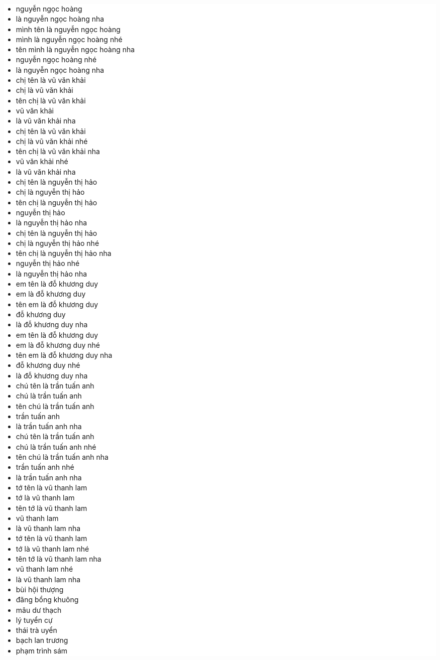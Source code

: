- nguyễn ngọc hoàng
- là nguyễn ngọc hoàng nha
- mình tên là nguyễn ngọc hoàng
- mình là nguyễn ngọc hoàng nhé
- tên mình là nguyễn ngọc hoàng nha
- nguyễn ngọc hoàng nhé
- là nguyễn ngọc hoàng nha
- chị tên là vũ văn khải
- chị là vũ văn khải
- tên chị là vũ văn khải
- vũ văn khải
- là vũ văn khải nha
- chị tên là vũ văn khải
- chị là vũ văn khải nhé
- tên chị là vũ văn khải nha
- vũ văn khải nhé
- là vũ văn khải nha
- chị tên là nguyễn thị hảo
- chị là nguyễn thị hảo
- tên chị là nguyễn thị hảo
- nguyễn thị hảo
- là nguyễn thị hảo nha
- chị tên là nguyễn thị hảo
- chị là nguyễn thị hảo nhé
- tên chị là nguyễn thị hảo nha
- nguyễn thị hảo nhé
- là nguyễn thị hảo nha
- em tên là đỗ khương duy
- em là đỗ khương duy
- tên em là đỗ khương duy
- đỗ khương duy
- là đỗ khương duy nha
- em tên là đỗ khương duy
- em là đỗ khương duy nhé
- tên em là đỗ khương duy nha
- đỗ khương duy nhé
- là đỗ khương duy nha
- chú tên là trần tuấn anh
- chú là trần tuấn anh
- tên chú là trần tuấn anh
- trần tuấn anh
- là trần tuấn anh nha
- chú tên là trần tuấn anh
- chú là trần tuấn anh nhé
- tên chú là trần tuấn anh nha
- trần tuấn anh nhé
- là trần tuấn anh nha
- tớ tên là vũ thanh lam
- tớ là vũ thanh lam
- tên tớ là vũ thanh lam
- vũ thanh lam
- là vũ thanh lam nha
- tớ tên là vũ thanh lam
- tớ là vũ thanh lam nhé
- tên tớ là vũ thanh lam nha
- vũ thanh lam nhé
- là vũ thanh lam nha
- bùi hội thượng
- đăng bổng khuông
- mâu dư thạch
- lý tuyển cự
- thái trà uyển
- bạch lan trương
- phạm trình sám